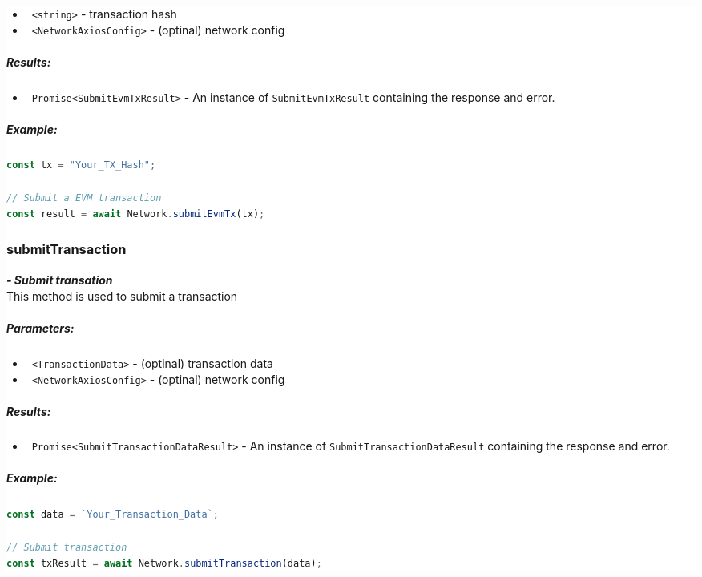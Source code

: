 - &nbsp; `<string>` - transaction hash
- &nbsp; `<NetworkAxiosConfig>` - (optinal) network config

##### Results:

- &nbsp; `Promise<SubmitEvmTxResult>` - An instance of `SubmitEvmTxResult` containing the response and error.

##### Example:

```jsx
const tx = "Your_TX_Hash";

// Submit a EVM transaction
const result = await Network.submitEvmTx(tx);
```

### submitTransaction

**_- Submit transation_**  
This method is used to submit a transaction

##### Parameters:

- &nbsp; `<TransactionData>` - (optinal) transaction data
- &nbsp; `<NetworkAxiosConfig>` - (optinal) network config

##### Results:

- &nbsp; `Promise<SubmitTransactionDataResult>` - An instance of `SubmitTransactionDataResult` containing the response and error.

##### Example:

```jsx
const data = `Your_Transaction_Data`;

// Submit transaction
const txResult = await Network.submitTransaction(data);
```
